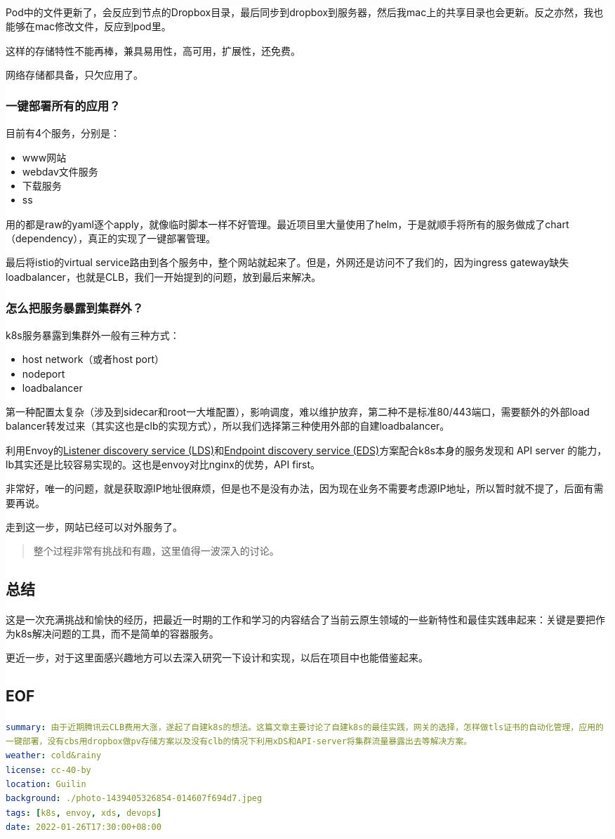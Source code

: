 Pod中的文件更新了，会反应到节点的Dropbox目录，最后同步到dropbox到服务器，然后我mac上的共享目录也会更新。反之亦然，我也能够在mac修改文件，反应到pod里。

这样的存储特性不能再棒，兼具易用性，高可用，扩展性，还免费。

网络存储都具备，只欠应用了。

### 一键部署所有的应用？

目前有4个服务，分别是：

- www网站
- webdav文件服务
- 下载服务
- ss

用的都是raw的yaml逐个apply，就像临时脚本一样不好管理。最近项目里大量使用了helm，于是就顺手将所有的服务做成了chart（dependency），真正的实现了一键部署管理。

最后将istio的virtual service路由到各个服务中，整个网站就起来了。但是，外网还是访问不了我们的，因为ingress gateway缺失loadbalancer，也就是CLB，我们一开始提到的问题，放到最后来解决。

### 怎么把服务暴露到集群外？

k8s服务暴露到集群外一般有三种方式：

- host network（或者host port）
- nodeport
- loadbalancer

第一种配置太复杂（涉及到sidecar和root一大堆配置），影响调度，难以维护放弃，第二种不是标准80/443端口，需要额外的外部load balancer转发过来（其实这也是clb的实现方式），所以我们选择第三种使用外部的自建loadbalancer。

利用Envoy的[Listener discovery service (LDS)](https://www.envoyproxy.io/docs/envoy/latest/configuration/listeners/lds)和[Endpoint discovery service (EDS)](https://www.envoyproxy.io/docs/envoy/latest/intro/arch_overview/upstream/service_discovery#arch-overview-service-discovery-types-eds)方案配合k8s本身的服务发现和 API server 的能力，lb其实还是比较容易实现的。这也是envoy对比nginx的优势，API first。

非常好，唯一的问题，就是获取源IP地址很麻烦，但是也不是没有办法，因为现在业务不需要考虑源IP地址，所以暂时就不提了，后面有需要再说。

走到这一步，网站已经可以对外服务了。

> 整个过程非常有挑战和有趣，这里值得一波深入的讨论。

## 总结

这是一次充满挑战和愉快的经历，把最近一时期的工作和学习的内容结合了当前云原生领域的一些新特性和最佳实践串起来：关键是要把作为k8s解决问题的工具，而不是简单的容器服务。

更近一步，对于这里面感兴趣地方可以去深入研究一下设计和实现，以后在项目中也能借鉴起来。

## EOF

```yaml
summary: 由于近期腾讯云CLB费用大涨，遂起了自建k8s的想法。这篇文章主要讨论了自建k8s的最佳实践，网关的选择，怎样做tls证书的自动化管理，应用的一键部署，没有cbs用dropbox做pv存储方案以及没有clb的情况下利用xDS和API-server将集群流量暴露出去等解决方案。
weather: cold&rainy
license: cc-40-by
location: Guilin
background: ./photo-1439405326854-014607f694d7.jpeg
tags: [k8s, envoy, xds, devops]
date: 2022-01-26T17:30:00+08:00
```
